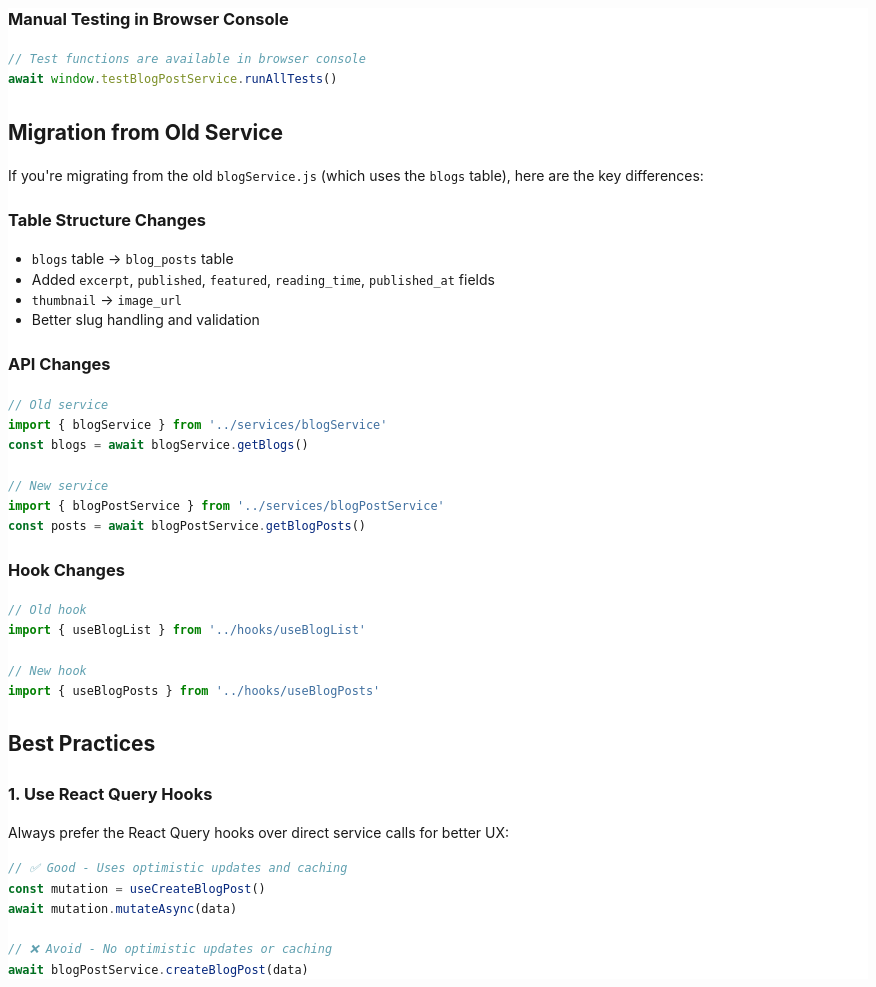 ### Manual Testing in Browser Console

```javascript
// Test functions are available in browser console
await window.testBlogPostService.runAllTests()
```

## Migration from Old Service

If you're migrating from the old `blogService.js` (which uses the `blogs` table), here are the key differences:

### Table Structure Changes
- `blogs` table → `blog_posts` table
- Added `excerpt`, `published`, `featured`, `reading_time`, `published_at` fields
- `thumbnail` → `image_url`
- Better slug handling and validation

### API Changes
```javascript
// Old service
import { blogService } from '../services/blogService'
const blogs = await blogService.getBlogs()

// New service
import { blogPostService } from '../services/blogPostService'
const posts = await blogPostService.getBlogPosts()
```

### Hook Changes
```javascript
// Old hook
import { useBlogList } from '../hooks/useBlogList'

// New hook
import { useBlogPosts } from '../hooks/useBlogPosts'
```

## Best Practices

### 1. Use React Query Hooks
Always prefer the React Query hooks over direct service calls for better UX:

```javascript
// ✅ Good - Uses optimistic updates and caching
const mutation = useCreateBlogPost()
await mutation.mutateAsync(data)

// ❌ Avoid - No optimistic updates or caching
await blogPostService.createBlogPost(data)
```
